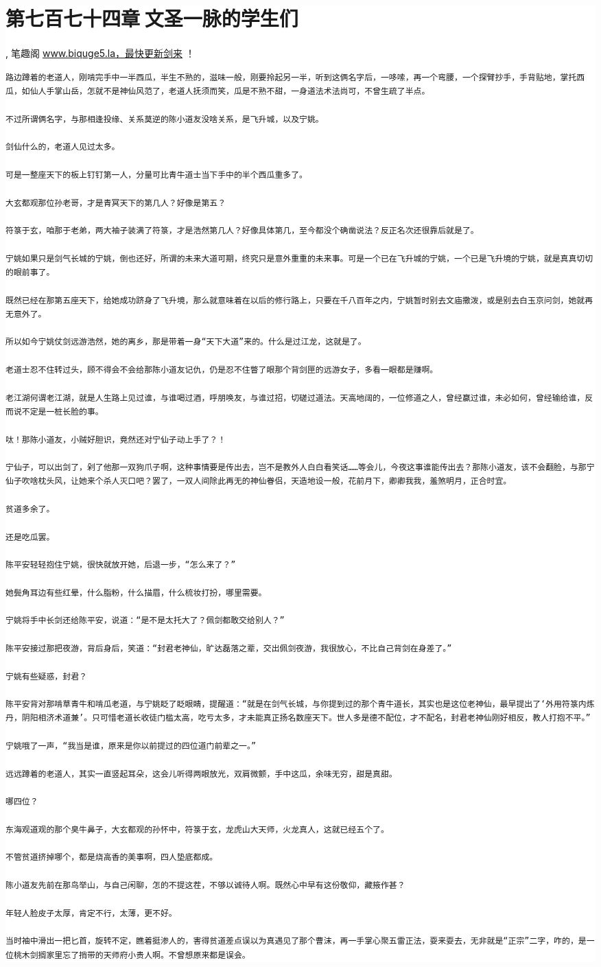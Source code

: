 # 第七百七十四章 文圣一脉的学生们
, 笔趣阁 www.biquge5.la，最快更新剑来 ！

    路边蹲着的老道人，刚啃完手中一半西瓜，半生不熟的，滋味一般，刚要拎起另一半，听到这俩名字后，一哆嗦，再一个弯腰，一个探臂抄手，手背贴地，掌托西瓜，如仙人手掌山岳，怎就不是神仙风范了，老道人抚须而笑，瓜是不熟不甜，一身道法术法尚可，不曾生疏了半点。

    不过所谓俩名字，与那相逢投缘、关系莫逆的陈小道友没啥关系，是飞升城，以及宁姚。

    剑仙什么的，老道人见过太多。

    可是一整座天下的板上钉钉第一人，分量可比青牛道士当下手中的半个西瓜重多了。

    大玄都观那位孙老哥，才是青冥天下的第几人？好像是第五？

    符箓于玄，咱那于老弟，两大袖子装满了符箓，才是浩然第几人？好像具体第几，至今都没个确凿说法？反正名次还很靠后就是了。

    宁姚如果只是剑气长城的宁姚，倒也还好，所谓的未来大道可期，终究只是意外重重的未来事。可是一个已在飞升城的宁姚，一个已是飞升境的宁姚，就是真真切切的眼前事了。

    既然已经在那第五座天下，给她成功跻身了飞升境，那么就意味着在以后的修行路上，只要在千八百年之内，宁姚暂时别去文庙撒泼，或是别去白玉京问剑，她就再无意外了。

    所以如今宁姚仗剑远游浩然，她的离乡，那是带着一身“天下大道”来的。什么是过江龙，这就是了。

    老道士忍不住转过头，顾不得会不会给那陈小道友记仇，仍是忍不住瞥了眼那个背剑匣的远游女子，多看一眼都是赚啊。

    老江湖何谓老江湖，就是人生路上见过谁，与谁喝过酒，呼朋唤友，与谁过招，切磋过道法。天高地阔的，一位修道之人，曾经赢过谁，未必如何，曾经输给谁，反而说不定是一桩长脸的事。

    呔！那陈小道友，小贼好胆识，竟然还对宁仙子动上手了？！

    宁仙子，可以出剑了，剁了他那一双狗爪子啊，这种事情要是传出去，岂不是教外人白白看笑话……等会儿，今夜这事谁能传出去？那陈小道友，该不会翻脸，与那宁仙子吹啥枕头风，让她来个杀人灭口吧？罢了，一双人间除此再无的神仙眷侣，天造地设一般，花前月下，卿卿我我，羞煞明月，正合时宜。

    贫道多余了。

    还是吃瓜罢。

    陈平安轻轻抱住宁姚，很快就放开她，后退一步，“怎么来了？”

    她鬓角耳边有些红晕，什么脂粉，什么描眉，什么梳妆打扮，哪里需要。

    宁姚将手中长剑还给陈平安，说道：“是不是太托大了？佩剑都敢交给别人？”

    陈平安接过那把夜游，背后身后，笑道：“封君老神仙，旷达磊落之辈，交出佩剑夜游，我很放心，不比自己背剑在身差了。”

    宁姚有些疑惑，封君？

    陈平安背对那啃草青牛和啃瓜老道，与宁姚眨了眨眼睛，提醒道：“就是在剑气长城，与你提到过的那个青牛道长，其实也是这位老神仙，最早提出了‘外用符箓内炼丹，阴阳相济术道兼’。只可惜老道长收徒门槛太高，吃亏太多，才未能真正扬名数座天下。世人多是德不配位，才不配名，封君老神仙刚好相反，教人打抱不平。”

    宁姚哦了一声，“我当是谁，原来是你以前提过的四位道门前辈之一。”

    远远蹲着的老道人，其实一直竖起耳朵，这会儿听得两眼放光，双肩微颤，手中这瓜，余味无穷，甜是真甜。

    哪四位？

    东海观道观的那个臭牛鼻子，大玄都观的孙怀中，符箓于玄，龙虎山大天师，火龙真人，这就已经五个了。

    不管贫道挤掉哪个，都是烧高香的美事啊，四人垫底都成。

    陈小道友先前在那鸟举山，与自己闲聊，怎的不提这茬，不够以诚待人啊。既然心中早有这份敬仰，藏掖作甚？

    年轻人脸皮子太厚，肯定不行，太薄，更不好。

    当时袖中滑出一把匕首，旋转不定，瞧着挺渗人的，害得贫道差点误以为真遇见了那个曹沫，再一手掌心聚五雷正法，耍来耍去，无非就是“正宗”二字，咋的，是一位桃木剑搁家里忘了捎带的天师府小贵人啊。不曾想原来都是误会。
